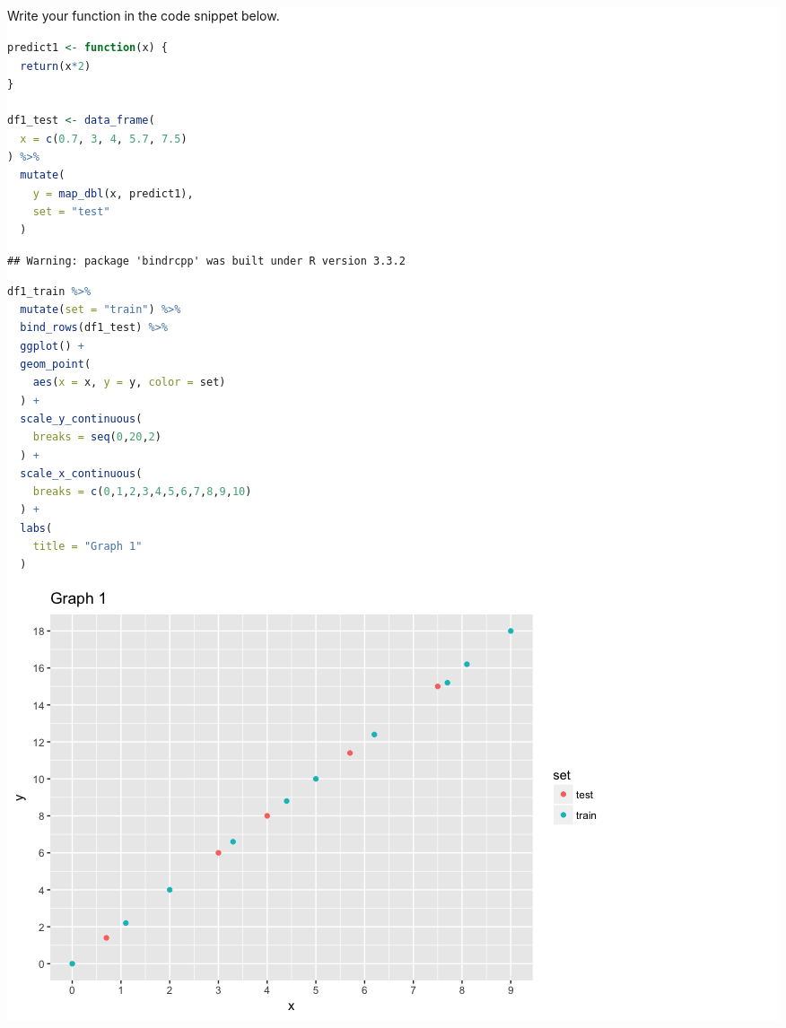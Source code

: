 Write your function in the code snippet below.

``` r
predict1 <- function(x) {
  return(x*2)
}

df1_test <- data_frame(
  x = c(0.7, 3, 4, 5.7, 7.5)
) %>% 
  mutate(
    y = map_dbl(x, predict1),
    set = "test"
  )
```

    ## Warning: package 'bindrcpp' was built under R version 3.3.2

``` r
df1_train %>%
  mutate(set = "train") %>% 
  bind_rows(df1_test) %>% 
  ggplot() +
  geom_point(
    aes(x = x, y = y, color = set)
  ) +
  scale_y_continuous(
    breaks = seq(0,20,2)
  ) +
  scale_x_continuous(
    breaks = c(0,1,2,3,4,5,6,7,8,9,10)
  ) +
  labs(
    title = "Graph 1"
  )
```

![](supervised_learning_files/figure-markdown_github-ascii_identifiers/unnamed-chunk-7-1.png)
